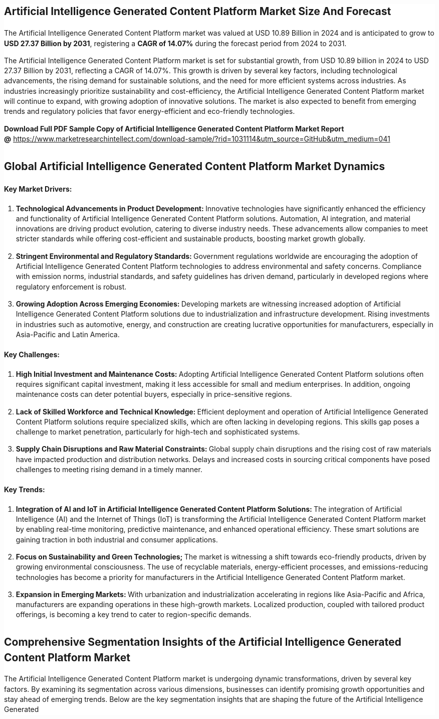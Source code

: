 <h2>Artificial Intelligence Generated Content Platform Market Size And Forecast</h2><p>The Artificial Intelligence Generated Content Platform market was valued at USD 10.89 Billion in 2024 and is anticipated to grow to <strong>USD 27.37 Billion by 2031</strong>, registering a <strong>CAGR of 14.07%</strong> during the forecast period from 2024 to 2031.</p><p>The Artificial Intelligence Generated Content Platform market is set for substantial growth, from USD 10.89 billion in 2024 to USD 27.37 Billion by 2031, reflecting a CAGR of 14.07%. This growth is driven by several key factors, including technological advancements, the rising demand for sustainable solutions, and the need for more efficient systems across industries. As industries increasingly prioritize sustainability and cost-efficiency, the Artificial Intelligence Generated Content Platform market will continue to expand, with growing adoption of innovative solutions. The market is also expected to benefit from emerging trends and regulatory policies that favor energy-efficient and eco-friendly technologies.</p><p><strong>Download Full PDF Sample Copy of Artificial Intelligence Generated Content Platform Market Report @</strong>&nbsp;<a href="https://www.marketresearchintellect.com/download-sample/?rid=1031114&amp;utm_source=GitHub&amp;utm_medium=041">https://www.marketresearchintellect.com/download-sample/?rid=1031114&amp;utm_source=GitHub&amp;utm_medium=041</a></p><h2>Global Artificial Intelligence Generated Content Platform Market Dynamics</h2><h4><strong>Key Market Drivers:</strong></h4><ol><li><p><strong>Technological Advancements in Product Development:&nbsp;</strong>Innovative technologies have significantly enhanced the efficiency and functionality of Artificial Intelligence Generated Content Platform solutions. Automation, AI integration, and material innovations are driving product evolution, catering to diverse industry needs. These advancements allow companies to meet stricter standards while offering cost-efficient and sustainable products, boosting market growth globally.</p></li><li><p><strong>Stringent Environmental and Regulatory Standards:&nbsp;</strong>Government regulations worldwide are encouraging the adoption of Artificial Intelligence Generated Content Platform technologies to address environmental and safety concerns. Compliance with emission norms, industrial standards, and safety guidelines has driven demand, particularly in developed regions where regulatory enforcement is robust.</p></li><li><p><strong>Growing Adoption Across Emerging Economies:&nbsp;</strong>Developing markets are witnessing increased adoption of Artificial Intelligence Generated Content Platform solutions due to industrialization and infrastructure development. Rising investments in industries such as automotive, energy, and construction are creating lucrative opportunities for manufacturers, especially in Asia-Pacific and Latin America.</p></li></ol><h4><strong>Key Challenges:</strong></h4><ol><li><p><strong>High Initial Investment and Maintenance Costs:&nbsp;</strong>Adopting Artificial Intelligence Generated Content Platform solutions often requires significant capital investment, making it less accessible for small and medium enterprises. In addition, ongoing maintenance costs can deter potential buyers, especially in price-sensitive regions.</p></li><li><p><strong>Lack of Skilled Workforce and Technical Knowledge:&nbsp;</strong>Efficient deployment and operation of Artificial Intelligence Generated Content Platform solutions require specialized skills, which are often lacking in developing regions. This skills gap poses a challenge to market penetration, particularly for high-tech and sophisticated systems.</p></li><li><p><strong>Supply Chain Disruptions and Raw Material Constraints:&nbsp;</strong>Global supply chain disruptions and the rising cost of raw materials have impacted production and distribution networks. Delays and increased costs in sourcing critical components have posed challenges to meeting rising demand in a timely manner.</p></li></ol><h4><strong>Key Trends:</strong></h4><ol><li><p><strong>Integration of AI and IoT in Artificial Intelligence Generated Content Platform Solutions:&nbsp;</strong>The integration of Artificial Intelligence (AI) and the Internet of Things (IoT) is transforming the Artificial Intelligence Generated Content Platform market by enabling real-time monitoring, predictive maintenance, and enhanced operational efficiency. These smart solutions are gaining traction in both industrial and consumer applications.</p></li><li><p><strong>Focus on Sustainability and Green Technologies;&nbsp;</strong>The market is witnessing a shift towards eco-friendly products, driven by growing environmental consciousness. The use of recyclable materials, energy-efficient processes, and emissions-reducing technologies has become a priority for manufacturers in the Artificial Intelligence Generated Content Platform market.</p></li><li><p><strong>Expansion in Emerging Markets:&nbsp;</strong>With urbanization and industrialization accelerating in regions like Asia-Pacific and Africa, manufacturers are expanding operations in these high-growth markets. Localized production, coupled with tailored product offerings, is becoming a key trend to cater to region-specific demands.</p></li></ol><div class="article-main__content" data-test-id="publishing-text-block"><h2>Comprehensive Segmentation Insights of the Artificial Intelligence Generated Content Platform Market</h2><p>The Artificial Intelligence Generated Content Platform market is undergoing dynamic transformations, driven by several key factors. By examining its segmentation across various dimensions, businesses can identify promising growth opportunities and stay ahead of emerging trends. Below are the key segmentation insights that are shaping the future of the Artificial Intelligence Generated